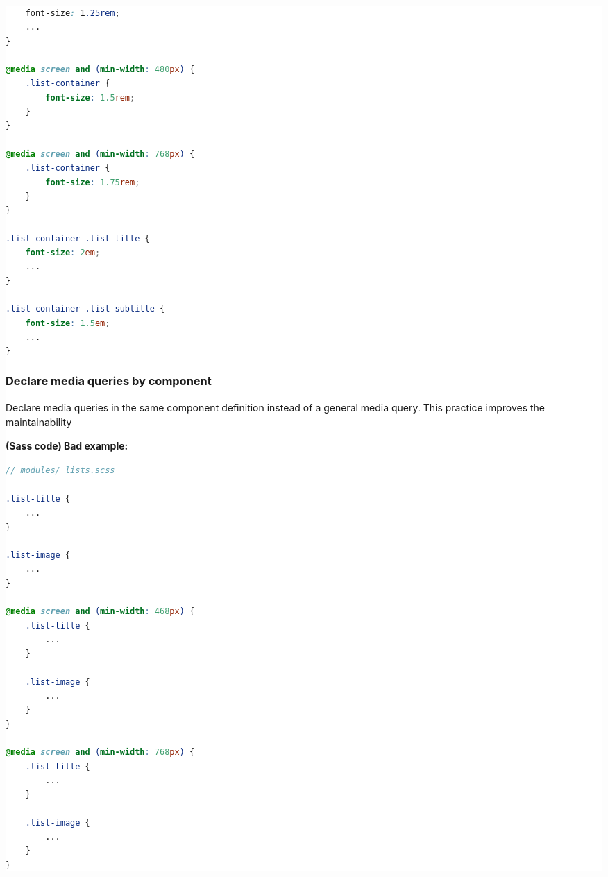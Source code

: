 ```css
    font-size: 1.25rem;
    ...
}

@media screen and (min-width: 480px) {
    .list-container {
        font-size: 1.5rem;
    }
}

@media screen and (min-width: 768px) {
    .list-container {
        font-size: 1.75rem;
    }
}

.list-container .list-title {
    font-size: 2em;
    ...
}

.list-container .list-subtitle {
    font-size: 1.5em;
    ...
}
```

### Declare media queries by component
Declare media queries in the same component definition instead of a general media query. This practice improves the maintainability

**(Sass code) Bad example:**
```scss
// modules/_lists.scss

.list-title {
    ...
}

.list-image {
    ...
}

@media screen and (min-width: 468px) {
    .list-title {
        ...
    }
    
    .list-image {
        ...
    }
}
    
@media screen and (min-width: 768px) {
    .list-title {
        ...
    }
    
    .list-image {
        ...
    }
}

```